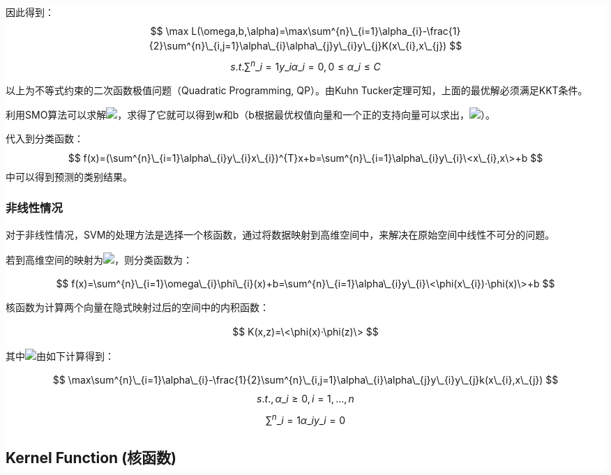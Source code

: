 因此得到：
$$
\max L(\omega,b,\alpha)=\max\sum^{n}\_{i=1}\alpha_{i}-\frac{1}{2}\sum^{n}\_{i,j=1}\alpha\_{i}\alpha\_{j}y\_{i}y\_{j}K(x\_{i},x\_{j})
$$
$$
s.t. \sum^{n}\_{i=1}y\_{i}\alpha\_{i}=0, 0\le \alpha\_{i} \le C
$$

以上为不等式约束的二次函数极值问题（Quadratic Programming, QP）。由Kuhn Tucker定理可知，上面的最优解必须满足KKT条件。

利用SMO算法可以求解<img src="http://www.forkosh.com/mathtex.cgi? \alpha_{i}">，求得了它就可以得到w和b（b根据最优权值向量和一个正的支持向量可以求出，<img src="http://www.forkosh.com/mathtex.cgi? b=1-W_{0}^{T}X^{s}">）。

代入到分类函数：
$$
f(x)=(\sum^{n}\_{i=1}\alpha\_{i}y\_{i}x\_{i})^{T}x+b=\sum^{n}\_{i=1}\alpha\_{i}y\_{i}\<x\_{i},x\>+b
$$
中可以得到预测的类别结果。





### 非线性情况

对于非线性情况，SVM的处理方法是选择一个核函数，通过将数据映射到高维空间中，来解决在原始空间中线性不可分的问题。

若到高维空间的映射为<img src="http://www.forkosh.com/mathtex.cgi? \phi">，则分类函数为：

$$
f(x)=\sum^{n}\_{i=1}\omega\_{i}\phi\_{i}(x)+b=\sum^{n}\_{i=1}\alpha\_{i}y\_{i}\<\phi(x\_{i})·\phi(x)\>+b
$$

核函数为计算两个向量在隐式映射过后的空间中的内积函数：

$$
K(x,z)=\<\phi(x)·\phi(z)\>
$$

其中<img src="http://www.forkosh.com/mathtex.cgi? \alpha">由如下计算得到：

$$
\max\sum^{n}\_{i=1}\alpha\_{i}-\frac{1}{2}\sum^{n}\_{i,j=1}\alpha\_{i}\alpha\_{j}y\_{i}y\_{j}k(x\_{i},x\_{j})
$$
$$
s.t., \alpha\_{i}\ge0, i=1,\dots,n
$$
$$
\sum^{n}\_{i=1}\alpha\_{i}y\_{i}=0
$$



## Kernel Function (核函数)
